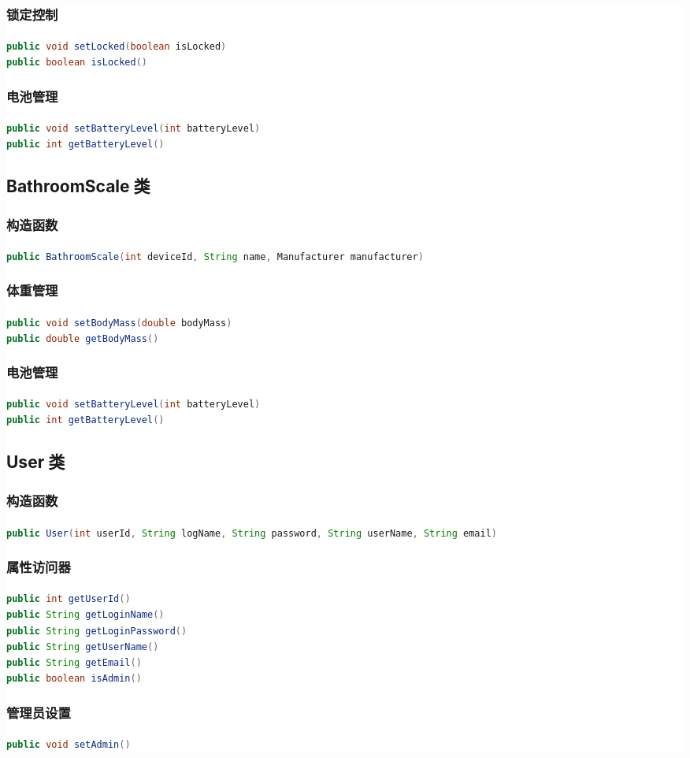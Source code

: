 ### 锁定控制
```java
public void setLocked(boolean isLocked)
public boolean isLocked()
```

### 电池管理
```java
public void setBatteryLevel(int batteryLevel)
public int getBatteryLevel()
```

## BathroomScale 类

### 构造函数
```java
public BathroomScale(int deviceId, String name, Manufacturer manufacturer)
```

### 体重管理
```java
public void setBodyMass(double bodyMass)
public double getBodyMass()
```

### 电池管理
```java
public void setBatteryLevel(int batteryLevel)
public int getBatteryLevel()
```

## User 类

### 构造函数
```java
public User(int userId, String logName, String password, String userName, String email)
```

### 属性访问器
```java
public int getUserId()
public String getLoginName()
public String getLoginPassword()
public String getUserName()
public String getEmail()
public boolean isAdmin()
```

### 管理员设置
```java
public void setAdmin()
```
